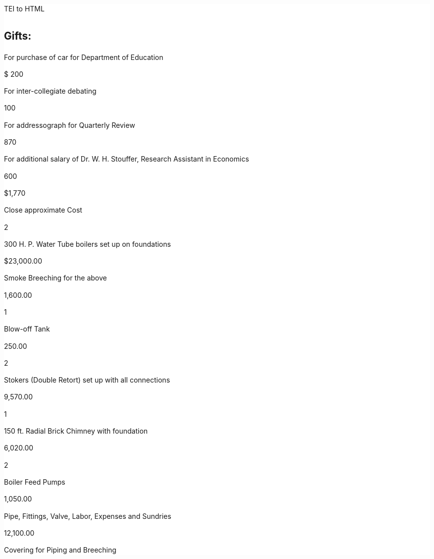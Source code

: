  TEI to HTML

Gifts:
------

For purchase of car for Department of Education

$ 200

For inter-collegiate debating

100

For addressograph for Quarterly Review

870

For additional salary of Dr. W. H. Stouffer, Research Assistant in Economics

600

$1,770

Close approximate Cost

2

300 H. P. Water Tube boilers set up on foundations

$23,000.00

Smoke Breeching for the above

1,600.00

1

Blow-off Tank

250.00

2

Stokers (Double Retort) set up with all connections

9,570.00

1

150 ft. Radial Brick Chimney with foundation

6,020.00

2

Boiler Feed Pumps

1,050.00

Pipe, Fittings, Valve, Labor, Expenses and Sundries

12,100.00

Covering for Piping and Breeching
